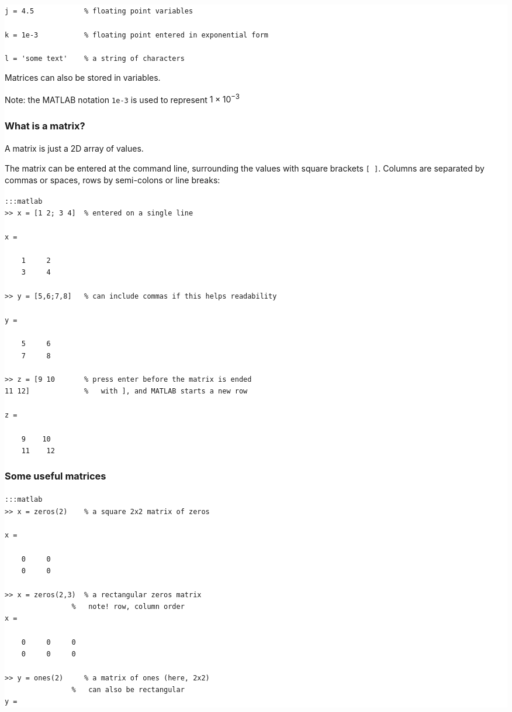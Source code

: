     j = 4.5            % floating point variables

    k = 1e-3           % floating point entered in exponential form

    l = 'some text'    % a string of characters

Matrices can also be stored in variables.

Note: the MATLAB notation `1e-3` is used to represent $1 \times 10^{-3}$

### What is a matrix?
A matrix is just a 2D array of values.

The matrix can be entered at the command line, surrounding the values with square brackets `[ ]`. Columns are separated by commas or spaces, rows by semi-colons or line breaks:

    :::matlab
    >> x = [1 2; 3 4]  % entered on a single line

    x =

        1     2
        3     4

    >> y = [5,6;7,8]   % can include commas if this helps readability

    y =

        5     6
        7     8

    >> z = [9 10       % press enter before the matrix is ended
    11 12]             %   with ], and MATLAB starts a new row

    z =

        9    10
        11    12


### Some useful matrices

    :::matlab
    >> x = zeros(2)    % a square 2x2 matrix of zeros

    x =

        0     0
        0     0

    >> x = zeros(2,3)  % a rectangular zeros matrix
                    %   note! row, column order 
    x =

        0     0     0
        0     0     0

    >> y = ones(2)     % a matrix of ones (here, 2x2)
                    %   can also be rectangular
    y =
